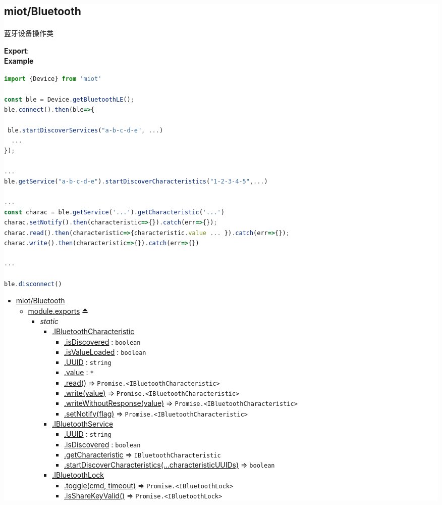 <a name="module_miot/Bluetooth"></a>

## miot/Bluetooth
蓝牙设备操作类

**Export**:   
**Example**  
```js
import {Device} from 'miot'

const ble = Device.getBluetoothLE();
ble.connect().then(ble=>{

 ble.startDiscoverServices("a-b-c-d-e", ...)
  ...
});

...
ble.getService("a-b-c-d-e").startDiscoverCharacteristics("1-2-3-4-5",...)

...
const charac = ble.getService('...').getCharacteristic('...')
charac.setNotify().then(characteristic=>{}).catch(err=>{});
charac.read().then(characteristic=>{characteristic.value ... }).catch(err=>{});
charac.write().then(characteristic=>{}).catch(err=>{})

...

ble.disconnect()
```

* [miot/Bluetooth](#module_miot/Bluetooth)
    * [module.exports](#exp_module_miot/Bluetooth--module.exports) ⏏
        * _static_
            * [.IBluetoothCharacteristic](#module_miot/Bluetooth--module.exports.IBluetoothCharacteristic)
                * [.isDiscovered](#module_miot/Bluetooth--module.exports.IBluetoothCharacteristic+isDiscovered) : <code>boolean</code>
                * [.isValueLoaded](#module_miot/Bluetooth--module.exports.IBluetoothCharacteristic+isValueLoaded) : <code>boolean</code>
                * [.UUID](#module_miot/Bluetooth--module.exports.IBluetoothCharacteristic+UUID) : <code>string</code>
                * [.value](#module_miot/Bluetooth--module.exports.IBluetoothCharacteristic+value) : <code>\*</code>
                * [.read()](#module_miot/Bluetooth--module.exports.IBluetoothCharacteristic+read) ⇒ <code>Promise.&lt;IBluetoothCharacteristic&gt;</code>
                * [.write(value)](#module_miot/Bluetooth--module.exports.IBluetoothCharacteristic+write) ⇒ <code>Promise.&lt;IBluetoothCharacteristic&gt;</code>
                * [.writeWithoutResponse(value)](#module_miot/Bluetooth--module.exports.IBluetoothCharacteristic+writeWithoutResponse) ⇒ <code>Promise.&lt;IBluetoothCharacteristic&gt;</code>
                * [.setNotify(flag)](#module_miot/Bluetooth--module.exports.IBluetoothCharacteristic+setNotify) ⇒ <code>Promise.&lt;IBluetoothCharacteristic&gt;</code>
            * [.IBluetoothService](#module_miot/Bluetooth--module.exports.IBluetoothService)
                * [.UUID](#module_miot/Bluetooth--module.exports.IBluetoothService+UUID) : <code>string</code>
                * [.isDiscovered](#module_miot/Bluetooth--module.exports.IBluetoothService+isDiscovered) : <code>boolean</code>
                * [.getCharacteristic](#module_miot/Bluetooth--module.exports.IBluetoothService+getCharacteristic) ⇒ <code>IBluetoothCharacteristic</code>
                * [.startDiscoverCharacteristics(...characteristicUUIDs)](#module_miot/Bluetooth--module.exports.IBluetoothService+startDiscoverCharacteristics) ⇒ <code>boolean</code>
            * [.IBluetoothLock](#module_miot/Bluetooth--module.exports.IBluetoothLock)
                * [.toggle(cmd, timeout)](#module_miot/Bluetooth--module.exports.IBluetoothLock+toggle) ⇒ <code>Promise.&lt;IBluetoothLock&gt;</code>
                * [.isShareKeyValid()](#module_miot/Bluetooth--module.exports.IBluetoothLock+isShareKeyValid) ⇒ <code>Promise.&lt;IBluetoothLock&gt;</code>
